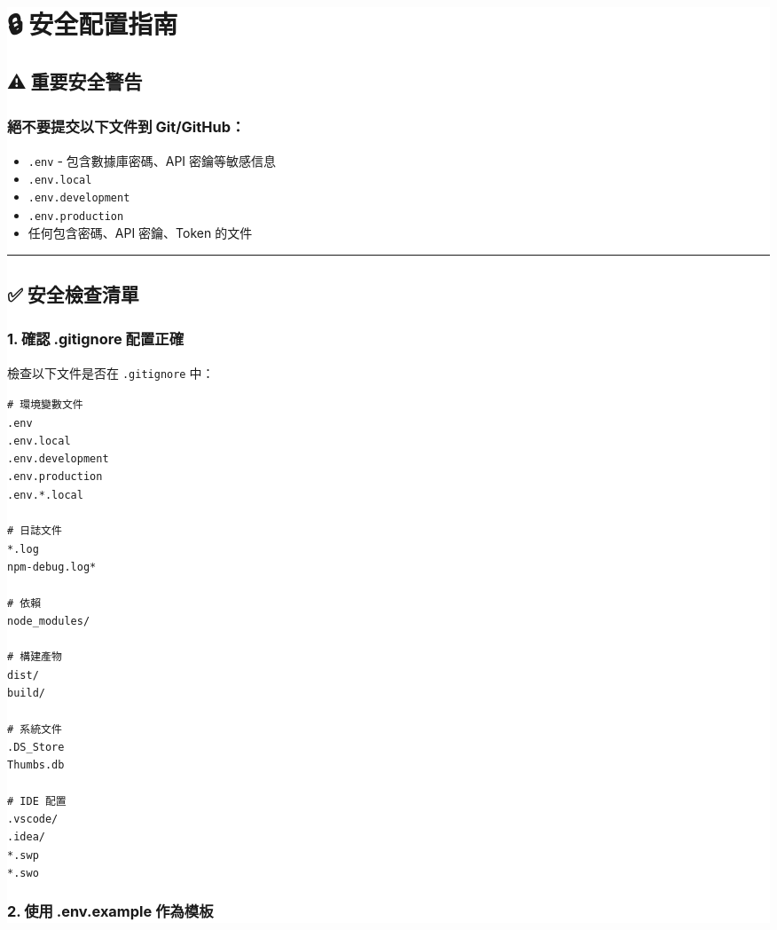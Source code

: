 # 🔒 安全配置指南

## ⚠️ 重要安全警告

### 絕不要提交以下文件到 Git/GitHub：
- `.env` - 包含數據庫密碼、API 密鑰等敏感信息
- `.env.local`
- `.env.development`
- `.env.production`
- 任何包含密碼、API 密鑰、Token 的文件

---

## ✅ 安全檢查清單

### 1. 確認 .gitignore 配置正確

檢查以下文件是否在 `.gitignore` 中：

```gitignore
# 環境變數文件
.env
.env.local
.env.development
.env.production
.env.*.local

# 日誌文件
*.log
npm-debug.log*

# 依賴
node_modules/

# 構建產物
dist/
build/

# 系統文件
.DS_Store
Thumbs.db

# IDE 配置
.vscode/
.idea/
*.swp
*.swo
```

### 2. 使用 .env.example 作為模板
